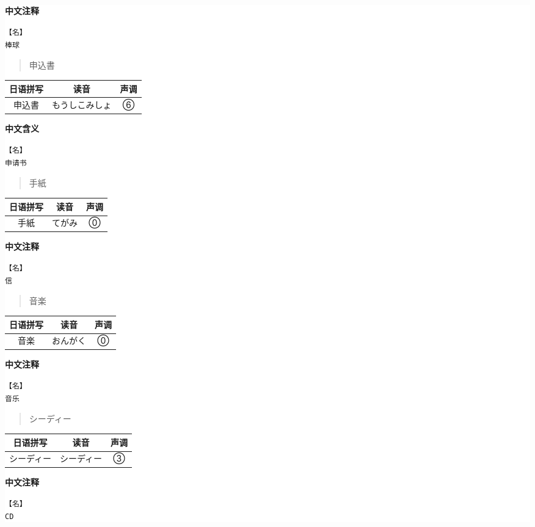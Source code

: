**中文注释**

```sh
【名】
棒球
```

>申込書

| 日语拼写 |      读音      | 声调 |
| :------: | :------------: | :--: |
|  申込書  | もうしこみしょ |  ⑥   |

**中文含义**

```sh
【名】
申请书
```

>手紙

| 日语拼写 |  读音  | 声调 |
| :------: | :----: | :--: |
|   手紙   | てがみ |  ⓪   |

**中文注释**

```sh
【名】
信
```

>音楽

| 日语拼写 |   读音   | 声调 |
| :------: | :------: | :--: |
|   音楽   | おんがく |  ⓪   |

**中文注释**

```sh
【名】
音乐
```

>シーディー

|  日语拼写  |    读音    | 声调 |
| :--------: | :--------: | :--: |
| シーディー | シーディー |  ③   |

**中文注释**

```sh
【名】
CD
```

